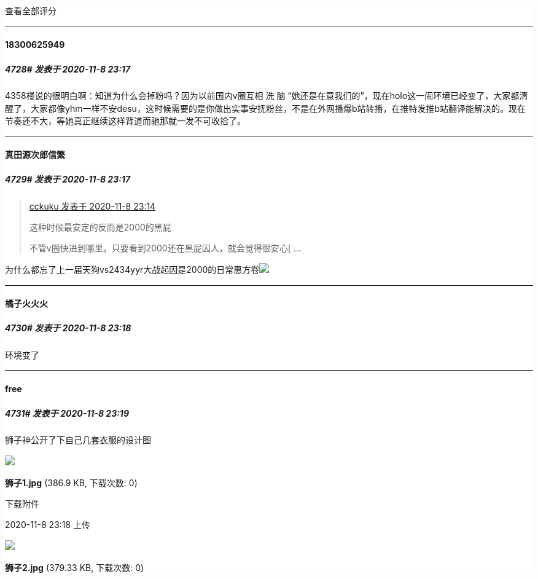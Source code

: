 
查看全部评分


-----

####  18300625949  
##### 4728#       发表于 2020-11-8 23:17


4358楼说的很明白啊：知道为什么会掉粉吗？因为以前国内v圈互相 洗 脑 “她还是在意我们的”，现在holo这一闹环境已经变了，大家都清醒了，大家都像yhm一样不安desu，这时候需要的是你做出实事安抚粉丝，不是在外网播爆b站转播，在推特发推b站翻译能解决的。现在节奏还不大，等她真正继续这样背道而驰那就一发不可收拾了。


-----

####  真田源次郎信繁  
##### 4729#       发表于 2020-11-8 23:17


<blockquote><a href="httphttps://bbs.saraba1st.com/2b/forum.php?mod=redirect&amp;goto=findpost&amp;pid=49326718&amp;ptid=1969498" target="_blank">cckuku 发表于 2020-11-8 23:14</a>

这种时候最安定的反而是2000的黑屁

不管v圈快进到哪里，只要看到2000还在黑屁囚人，就会觉得很安心[ ...</blockquote>
为什么都忘了上一届天狗vs2434yyr大战起因是2000的日常惠方卷<img src="https://static.saraba1st.com/image/smiley/face2017/067.png" referrerpolicy="no-referrer">


-----

####  橘子火火火  
##### 4730#       发表于 2020-11-8 23:18


环境变了


-----

####  free  
##### 4731#       发表于 2020-11-8 23:19


狮子神公开了下自己几套衣服的设计图


<img src="https://img.saraba1st.com/forum/202011/08/231833onsvpzzlxc3y75in.jpg" referrerpolicy="no-referrer">


<strong>狮子1.jpg</strong> (386.9 KB, 下载次数: 0)

下载附件

2020-11-8 23:18 上传


<img src="https://img.saraba1st.com/forum/202011/08/231837zys17y15szg1oh01.jpg" referrerpolicy="no-referrer">


<strong>狮子2.jpg</strong> (379.33 KB, 下载次数: 0)
